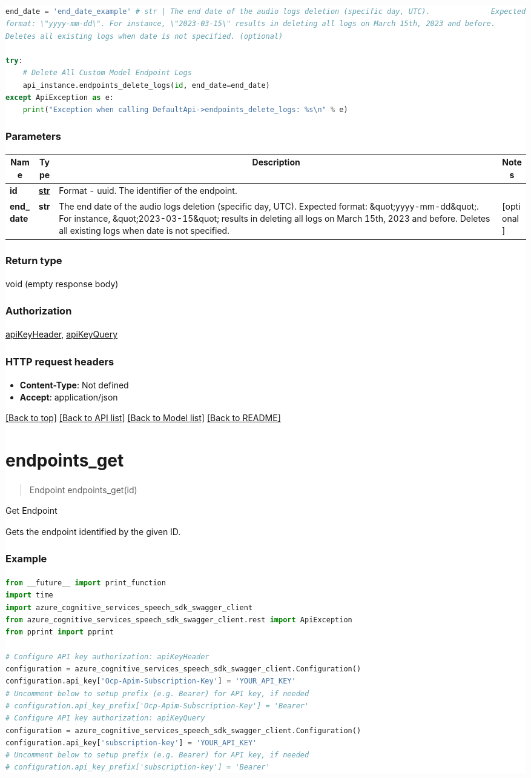 ```python
end_date = 'end_date_example' # str | The end date of the audio logs deletion (specific day, UTC).              Expected format: \"yyyy-mm-dd\". For instance, \"2023-03-15\" results in deleting all logs on March 15th, 2023 and before.              Deletes all existing logs when date is not specified. (optional)

try:
    # Delete All Custom Model Endpoint Logs
    api_instance.endpoints_delete_logs(id, end_date=end_date)
except ApiException as e:
    print("Exception when calling DefaultApi->endpoints_delete_logs: %s\n" % e)
```

### Parameters

| Name         | Type           | Description                                                                                                                                                                                                                                                       | Notes      |
| ------------ | -------------- | ----------------------------------------------------------------------------------------------------------------------------------------------------------------------------------------------------------------------------------------------------------------- | ---------- |
| **id**       | [**str**](.md) | Format - uuid. The identifier of the endpoint.                                                                                                                                                                                                                    |
| **end_date** | **str**        | The end date of the audio logs deletion (specific day, UTC). Expected format: \&quot;yyyy-mm-dd\&quot;. For instance, \&quot;2023-03-15\&quot; results in deleting all logs on March 15th, 2023 and before. Deletes all existing logs when date is not specified. | [optional] |

### Return type

void (empty response body)

### Authorization

[apiKeyHeader](../README.md#apiKeyHeader), [apiKeyQuery](../README.md#apiKeyQuery)

### HTTP request headers

- **Content-Type**: Not defined
- **Accept**: application/json

[[Back to top]](#) [[Back to API list]](../README.md#documentation-for-api-endpoints) [[Back to Model list]](../README.md#documentation-for-models) [[Back to README]](../README.md)

# **endpoints_get**

> Endpoint endpoints_get(id)

Get Endpoint

Gets the endpoint identified by the given ID.

### Example

```python
from __future__ import print_function
import time
import azure_cognitive_services_speech_sdk_swagger_client
from azure_cognitive_services_speech_sdk_swagger_client.rest import ApiException
from pprint import pprint

# Configure API key authorization: apiKeyHeader
configuration = azure_cognitive_services_speech_sdk_swagger_client.Configuration()
configuration.api_key['Ocp-Apim-Subscription-Key'] = 'YOUR_API_KEY'
# Uncomment below to setup prefix (e.g. Bearer) for API key, if needed
# configuration.api_key_prefix['Ocp-Apim-Subscription-Key'] = 'Bearer'
# Configure API key authorization: apiKeyQuery
configuration = azure_cognitive_services_speech_sdk_swagger_client.Configuration()
configuration.api_key['subscription-key'] = 'YOUR_API_KEY'
# Uncomment below to setup prefix (e.g. Bearer) for API key, if needed
# configuration.api_key_prefix['subscription-key'] = 'Bearer'

```